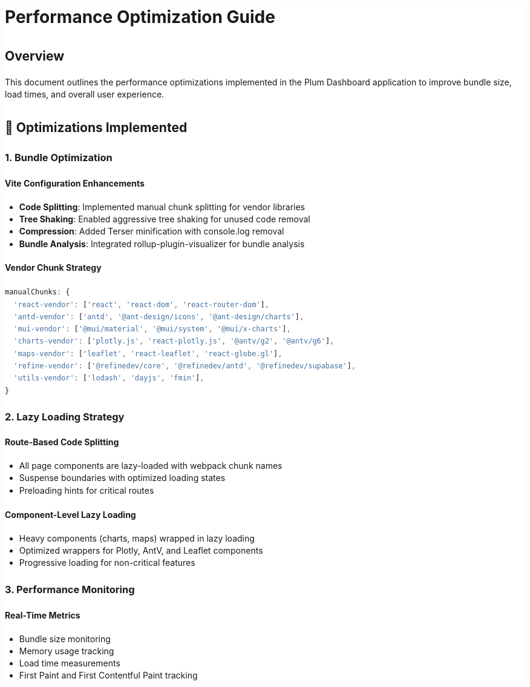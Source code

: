 # Performance Optimization Guide

## Overview
This document outlines the performance optimizations implemented in the Plum Dashboard application to improve bundle size, load times, and overall user experience.

## 🚀 Optimizations Implemented

### 1. Bundle Optimization

#### Vite Configuration Enhancements
- **Code Splitting**: Implemented manual chunk splitting for vendor libraries
- **Tree Shaking**: Enabled aggressive tree shaking for unused code removal
- **Compression**: Added Terser minification with console.log removal
- **Bundle Analysis**: Integrated rollup-plugin-visualizer for bundle analysis

#### Vendor Chunk Strategy
```javascript
manualChunks: {
  'react-vendor': ['react', 'react-dom', 'react-router-dom'],
  'antd-vendor': ['antd', '@ant-design/icons', '@ant-design/charts'],
  'mui-vendor': ['@mui/material', '@mui/system', '@mui/x-charts'],
  'charts-vendor': ['plotly.js', 'react-plotly.js', '@antv/g2', '@antv/g6'],
  'maps-vendor': ['leaflet', 'react-leaflet', 'react-globe.gl'],
  'refine-vendor': ['@refinedev/core', '@refinedev/antd', '@refinedev/supabase'],
  'utils-vendor': ['lodash', 'dayjs', 'fmin'],
}
```

### 2. Lazy Loading Strategy

#### Route-Based Code Splitting
- All page components are lazy-loaded with webpack chunk names
- Suspense boundaries with optimized loading states
- Preloading hints for critical routes

#### Component-Level Lazy Loading
- Heavy components (charts, maps) wrapped in lazy loading
- Optimized wrappers for Plotly, AntV, and Leaflet components
- Progressive loading for non-critical features

### 3. Performance Monitoring

#### Real-Time Metrics
- Bundle size monitoring
- Memory usage tracking
- Load time measurements
- First Paint and First Contentful Paint tracking
